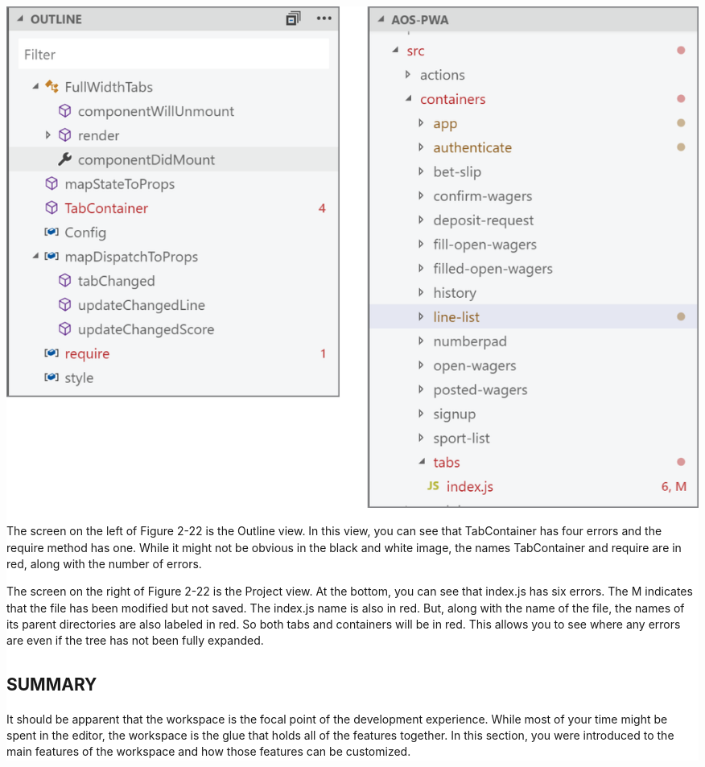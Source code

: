 ![FIGURE 2-22](../../.gitbook/assets/c02f022.png)

The screen on the left of Figure 2-22 is the Outline view. In this view, you can see that TabContainer has four errors and the require method has one. While it might not be obvious in the black and white image, the names TabContainer and require are in red, along with the number of errors.

The screen on the right of Figure 2-22 is the Project view. At the bottom, you can see that index.js has six errors. The M indicates that the file has been modified but not saved. The index.js name is also in red. But, along with the name of the file, the names of its parent directories are also labeled in red. So both tabs and containers will be in red. This allows you to see where any errors are even if the tree has not been fully expanded.

## SUMMARY <a id="head-2-8"></a>

It should be apparent that the workspace is the focal point of the development experience. While most of your time might be spent in the editor, the workspace is the glue that holds all of the features together. In this section, you were introduced to the main features of the workspace and how those features can be customized.

